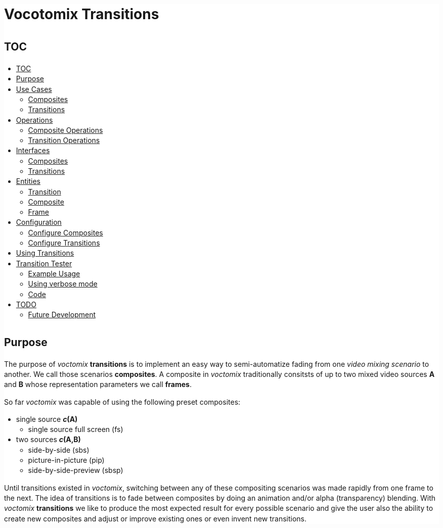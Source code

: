 # Vocotomix Transitions

## TOC


- [TOC](#toc)
- [Purpose](#purpose)
- [Use Cases](#use-cases)
	- [Composites](#composites)
	- [Transitions](#transitions)
- [Operations](#operations)
	- [Composite Operations](#composite-operations)
	- [Transition Operations](#transition-operations)
- [Interfaces](#interfaces)
	- [Composites](#composites)
	- [Transitions](#transitions)
- [Entities](#entities)
	- [Transition](#transition)
	- [Composite](#composite)
	- [Frame](#frame)
- [Configuration](#configuration)
	- [Configure Composites](#configure-composites)
	- [Configure Transitions](#configure-transitions)
- [Using Transitions](#using-transitions)
- [Transition Tester](#transition-tester)
	- [Example Usage](#example-usage)
	- [Using verbose mode](#using-verbose-mode)
	- [Code](#code)
- [TODO](#todo)
	- [Future Development](#future-development)



## Purpose

The purpose of _voctomix_ __transitions__ is to implement an easy way to semi-automatize fading from one _video mixing scenario_ to another. We call those scenarios __composites__. A composite in _voctomix_ traditionally consitsts of up to two mixed video sources __A__ and __B__ whose representation parameters we call __frames__.

So far _voctomix_ was capable of using the following preset composites:

- single source __*c*(A)__
  - single source full screen (fs)
- two sources __*c*(A,B)__
  - side-by-side (sbs)
  - picture-in-picture (pip)
  - side-by-side-preview (sbsp)

Until transitions existed in _voctomix_, switching between any of these compositing scenarios was made rapidly from one frame to the next. The idea of transitions is to fade between composites by doing an animation and/or alpha (transparency) blending. With _voctomix_ __transitions__ we like to produce the most expected result for every possible scenario and give the user also the ability to create new composites and adjust or improve existing ones or even invent new transitions.
